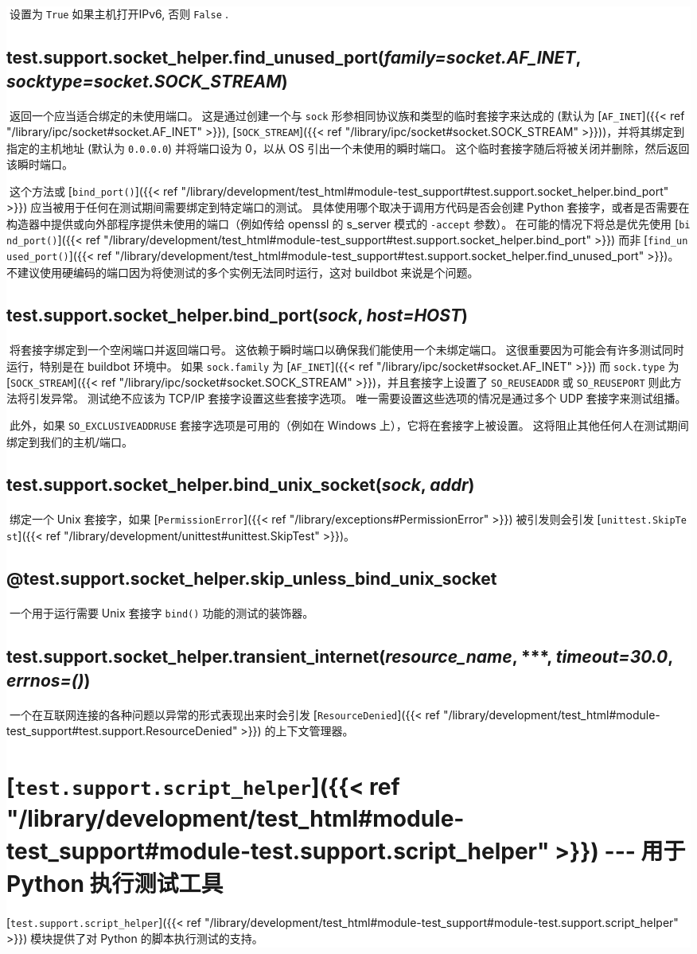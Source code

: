 ​	设置为 `True` 如果主机打开IPv6, 否则 `False` .

## test.support.socket_helper.**find_unused_port**(*family=socket.AF_INET*, *socktype=socket.SOCK_STREAM*)

​	返回一个应当适合绑定的未使用端口。 这是通过创建一个与 `sock` 形参相同协议族和类型的临时套接字来达成的 (默认为 [`AF_INET`]({{< ref "/library/ipc/socket#socket.AF_INET" >}}), [`SOCK_STREAM`]({{< ref "/library/ipc/socket#socket.SOCK_STREAM" >}}))，并将其绑定到指定的主机地址 (默认为 `0.0.0.0`) 并将端口设为 0，以从 OS 引出一个未使用的瞬时端口。 这个临时套接字随后将被关闭并删除，然后返回该瞬时端口。

​	这个方法或 [`bind_port()`]({{< ref "/library/development/test_html#module-test_support#test.support.socket_helper.bind_port" >}}) 应当被用于任何在测试期间需要绑定到特定端口的测试。 具体使用哪个取决于调用方代码是否会创建 Python 套接字，或者是否需要在构造器中提供或向外部程序提供未使用的端口（例如传给 openssl 的 s_server 模式的 `-accept` 参数）。 在可能的情况下将总是优先使用 [`bind_port()`]({{< ref "/library/development/test_html#module-test_support#test.support.socket_helper.bind_port" >}}) 而非 [`find_unused_port()`]({{< ref "/library/development/test_html#module-test_support#test.support.socket_helper.find_unused_port" >}})。 不建议使用硬编码的端口因为将使测试的多个实例无法同时运行，这对 buildbot 来说是个问题。

## test.support.socket_helper.**bind_port**(*sock*, *host=HOST*)

​	将套接字绑定到一个空闲端口并返回端口号。 这依赖于瞬时端口以确保我们能使用一个未绑定端口。 这很重要因为可能会有许多测试同时运行，特别是在 buildbot 环境中。 如果 `sock.family` 为 [`AF_INET`]({{< ref "/library/ipc/socket#socket.AF_INET" >}}) 而 `sock.type` 为 [`SOCK_STREAM`]({{< ref "/library/ipc/socket#socket.SOCK_STREAM" >}})，并且套接字上设置了 `SO_REUSEADDR` 或 `SO_REUSEPORT` 则此方法将引发异常。 测试绝不应该为 TCP/IP 套接字设置这些套接字选项。 唯一需要设置这些选项的情况是通过多个 UDP 套接字来测试组播。

​	此外，如果 `SO_EXCLUSIVEADDRUSE` 套接字选项是可用的（例如在 Windows 上），它将在套接字上被设置。 这将阻止其他任何人在测试期间绑定到我们的主机/端口。

## test.support.socket_helper.**bind_unix_socket**(*sock*, *addr*)

​	绑定一个 Unix 套接字，如果 [`PermissionError`]({{< ref "/library/exceptions#PermissionError" >}}) 被引发则会引发 [`unittest.SkipTest`]({{< ref "/library/development/unittest#unittest.SkipTest" >}})。

## @test.support.socket_helper.**skip_unless_bind_unix_socket**

​	一个用于运行需要 Unix 套接字 `bind()` 功能的测试的装饰器。

## test.support.socket_helper.**transient_internet**(*resource_name*, ***, *timeout=30.0*, *errnos=()*)

​	一个在互联网连接的各种问题以异常的形式表现出来时会引发 [`ResourceDenied`]({{< ref "/library/development/test_html#module-test_support#test.support.ResourceDenied" >}}) 的上下文管理器。



# [`test.support.script_helper`]({{< ref "/library/development/test_html#module-test_support#module-test.support.script_helper" >}}) --- 用于 Python 执行测试工具

[`test.support.script_helper`]({{< ref "/library/development/test_html#module-test_support#module-test.support.script_helper" >}}) 模块提供了对 Python 的脚本执行测试的支持。
